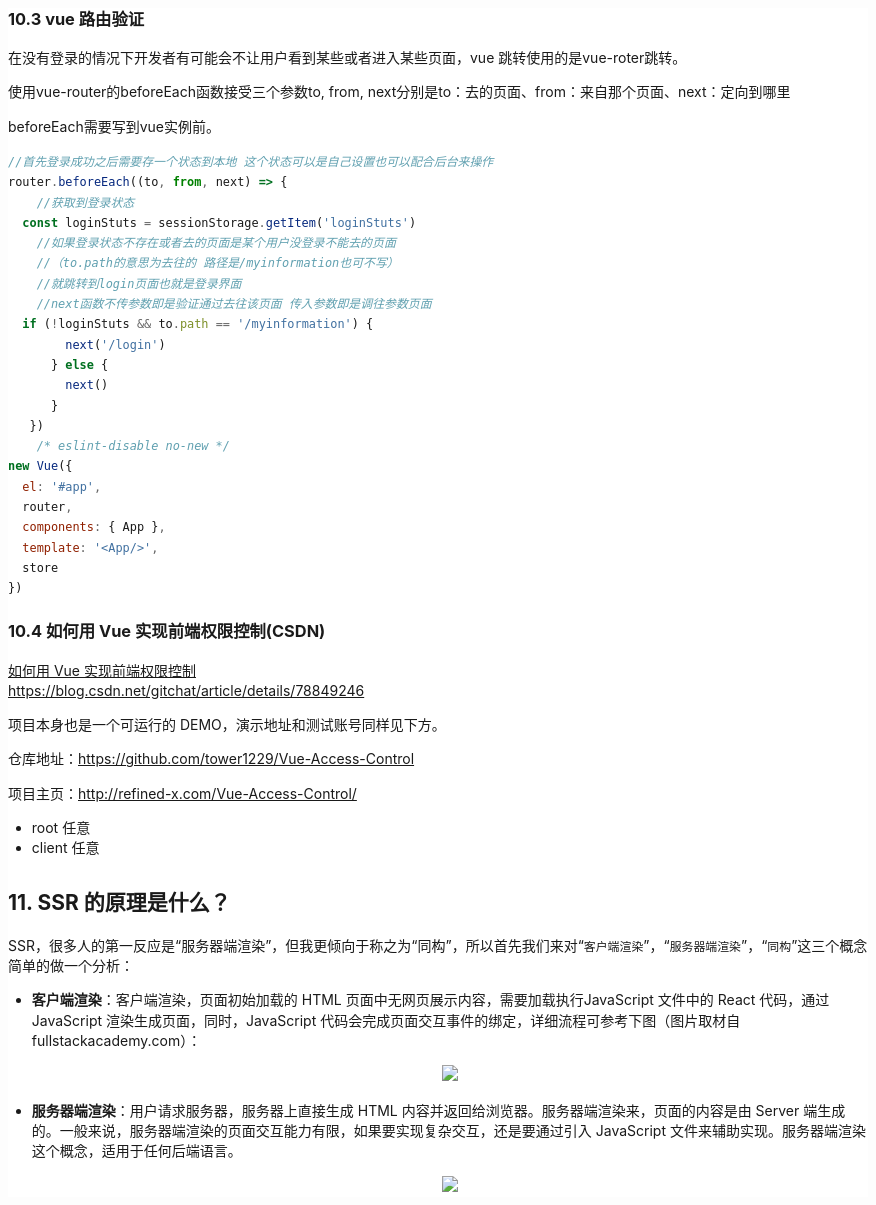 ### 10.3 vue 路由验证
在没有登录的情况下开发者有可能会不让用户看到某些或者进入某些页面，vue 跳转使用的是vue-roter跳转。

使用vue-router的beforeEach函数接受三个参数to, from, next分别是to：去的页面、from：来自那个页面、next：定向到哪里

beforeEach需要写到vue实例前。

```js
//首先登录成功之后需要存一个状态到本地 这个状态可以是自己设置也可以配合后台来操作
router.beforeEach((to, from, next) => {
    //获取到登录状态
  const loginStuts = sessionStorage.getItem('loginStuts')
    //如果登录状态不存在或者去的页面是某个用户没登录不能去的页面
    //（to.path的意思为去往的 路径是/myinformation也可不写）
    //就跳转到login页面也就是登录界面
    //next函数不传参数即是验证通过去往该页面 传入参数即是调往参数页面
  if (!loginStuts && to.path == '/myinformation') {
        next('/login')
      } else {
        next()
      }
   })
    /* eslint-disable no-new */
new Vue({
  el: '#app',
  router,
  components: { App },
  template: '<App/>',
  store
})
```

### 10.4 如何用 Vue 实现前端权限控制(CSDN)
[如何用 Vue 实现前端权限控制](https://blog.csdn.net/gitchat/article/details/78849246)  
https://blog.csdn.net/gitchat/article/details/78849246

项目本身也是一个可运行的 DEMO，演示地址和测试账号同样见下方。

仓库地址：https://github.com/tower1229/Vue-Access-Control

项目主页：http://refined-x.com/Vue-Access-Control/

- root 任意
- client 任意


## 11. SSR 的原理是什么？
SSR，很多人的第一反应是“服务器端渲染”，但我更倾向于称之为“同构”，所以首先我们来对“`客户端渲染`”，“`服务器端渲染`”，“`同构`”这三个概念简单的做一个分析：
- **客户端渲染**：客户端渲染，页面初始加载的 HTML 页面中无网页展示内容，需要加载执行JavaScript 文件中的 React 代码，通过 JavaScript 渲染生成页面，同时，JavaScript 代码会完成页面交互事件的绑定，详细流程可参考下图（图片取材自 fullstackacademy.com）：
    <div align="center"><img src='../assets/012807.png'/></div>

- **服务器端渲染**：用户请求服务器，服务器上直接生成 HTML 内容并返回给浏览器。服务器端渲染来，页面的内容是由 Server 端生成的。一般来说，服务器端渲染的页面交互能力有限，如果要实现复杂交互，还是要通过引入 JavaScript 文件来辅助实现。服务器端渲染这个概念，适用于任何后端语言。
    <div align="center"><img src='../assets/012808.png'/></div>
